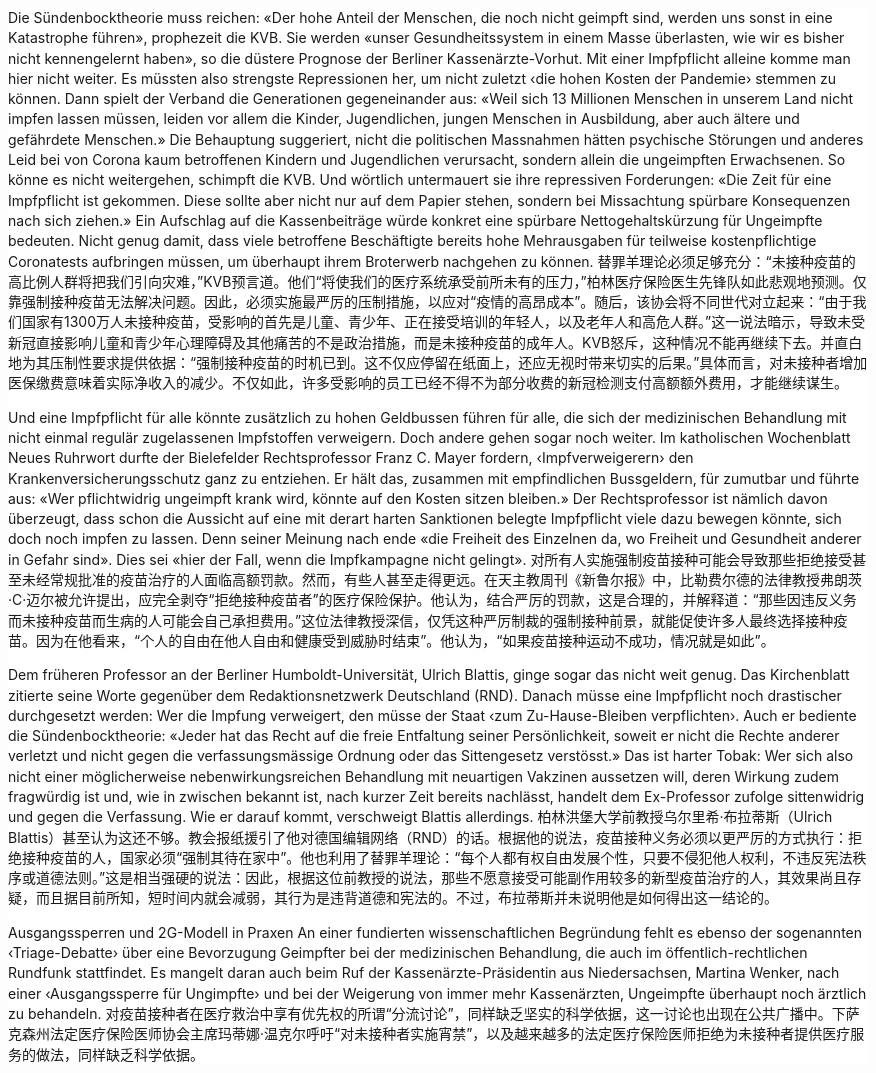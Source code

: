 Die Sündenbocktheorie muss reichen: «Der hohe Anteil der Menschen, die noch nicht geimpft sind, werden uns sonst in eine Katastrophe führen», prophezeit die KVB. Sie werden «unser Gesundheitssystem in einem Masse überlasten, wie wir es bisher nicht kennengelernt haben», so die düstere Prognose der Berliner Kassenärzte-Vorhut. Mit einer Impfpflicht alleine komme man hier nicht weiter. Es müssten also strengste Repressionen her, um nicht zuletzt ‹die hohen Kosten der Pandemie› stemmen zu können. Dann spielt der Verband die Generationen gegeneinander aus: «Weil sich 13 Millionen Menschen in unserem Land nicht impfen lassen müssen, leiden vor allem die Kinder, Jugendlichen, jungen Menschen in Ausbildung, aber auch ältere und gefährdete Menschen.» Die Behauptung suggeriert, nicht die politischen Massnahmen hätten psychische Störungen und anderes Leid bei von Corona kaum betroffenen Kindern und Jugendlichen verursacht, sondern allein die ungeimpften Erwachsenen. So könne es nicht weitergehen, schimpft die KVB. Und wörtlich untermauert sie ihre repressiven Forderungen: «Die Zeit für eine Impfpflicht ist gekommen. Diese sollte aber nicht nur auf dem Papier stehen, sondern bei Missachtung spürbare Konsequenzen nach sich ziehen.» Ein Aufschlag auf die Kassenbeiträge würde konkret eine spürbare Nettogehaltskürzung für Ungeimpfte bedeuten. Nicht genug damit, dass viele betroffene Beschäftigte bereits hohe Mehrausgaben für teilweise kostenpflichtige Coronatests aufbringen müssen, um überhaupt ihrem Broterwerb nachgehen zu können.
替罪羊理论必须足够充分：“未接种疫苗的高比例人群将把我们引向灾难，”KVB预言道。他们“将使我们的医疗系统承受前所未有的压力，”柏林医疗保险医生先锋队如此悲观地预测。仅靠强制接种疫苗无法解决问题。因此，必须实施最严厉的压制措施，以应对“疫情的高昂成本”。随后，该协会将不同世代对立起来：“由于我们国家有1300万人未接种疫苗，受影响的首先是儿童、青少年、正在接受培训的年轻人，以及老年人和高危人群。”这一说法暗示，导致未受新冠直接影响儿童和青少年心理障碍及其他痛苦的不是政治措施，而是未接种疫苗的成年人。KVB怒斥，这种情况不能再继续下去。并直白地为其压制性要求提供依据：“强制接种疫苗的时机已到。这不仅应停留在纸面上，还应无视时带来切实的后果。”具体而言，对未接种者增加医保缴费意味着实际净收入的减少。不仅如此，许多受影响的员工已经不得不为部分收费的新冠检测支付高额额外费用，才能继续谋生。

Und eine Impfpflicht für alle könnte zusätzlich zu hohen Geldbussen führen für alle, die sich der medizinischen Behandlung mit nicht einmal regulär zugelassenen Impfstoffen verweigern. Doch andere gehen sogar noch weiter. Im katholischen Wochenblatt Neues Ruhrwort durfte der Bielefelder Rechtsprofessor Franz C. Mayer fordern, ‹Impfverweigerern› den Krankenversicherungsschutz ganz zu entziehen. Er hält das, zusammen mit empfindlichen Bussgeldern, für zumutbar und führte aus: «Wer pflichtwidrig ungeimpft krank wird, könnte auf den Kosten sitzen bleiben.» Der Rechtsprofessor ist nämlich davon überzeugt, dass schon die Aussicht auf eine mit derart harten Sanktionen belegte Impfpflicht viele dazu bewegen könnte, sich doch noch impfen zu lassen. Denn seiner Meinung nach ende «die Freiheit des Einzelnen da, wo Freiheit und Gesundheit anderer in Gefahr sind». Dies sei «hier der Fall, wenn die Impfkampagne nicht gelingt».
对所有人实施强制疫苗接种可能会导致那些拒绝接受甚至未经常规批准的疫苗治疗的人面临高额罚款。然而，有些人甚至走得更远。在天主教周刊《新鲁尔报》中，比勒费尔德的法律教授弗朗茨·C·迈尔被允许提出，应完全剥夺“拒绝接种疫苗者”的医疗保险保护。他认为，结合严厉的罚款，这是合理的，并解释道：“那些因违反义务而未接种疫苗而生病的人可能会自己承担费用。”这位法律教授深信，仅凭这种严厉制裁的强制接种前景，就能促使许多人最终选择接种疫苗。因为在他看来，“个人的自由在他人自由和健康受到威胁时结束”。他认为，“如果疫苗接种运动不成功，情况就是如此”。

Dem früheren Professor an der Berliner Humboldt-Universität, Ulrich Blattis, ginge sogar das nicht weit genug. Das Kirchenblatt zitierte seine Worte gegenüber dem Redaktionsnetzwerk Deutschland (RND). Danach müsse eine Impfpflicht noch drastischer durchgesetzt werden: Wer die Impfung verweigert, den müsse der Staat ‹zum Zu-Hause-Bleiben verpflichten›. Auch er bediente die Sündenbocktheorie: «Jeder hat das Recht auf die freie Entfaltung seiner Persönlichkeit, soweit er nicht die Rechte anderer verletzt und nicht gegen die verfassungsmässige Ordnung oder das Sittengesetz verstösst.» Das ist harter Tobak: Wer sich also nicht einer möglicherweise nebenwirkungsreichen Behandlung mit neuartigen Vakzinen aussetzen will, deren Wirkung zudem fragwürdig ist und, wie in zwischen bekannt ist, nach kurzer Zeit bereits nachlässt, handelt dem Ex-Professor zufolge sittenwidrig und gegen die Verfassung. Wie er darauf kommt, verschweigt Blattis allerdings.
柏林洪堡大学前教授乌尔里希·布拉蒂斯（Ulrich Blattis）甚至认为这还不够。教会报纸援引了他对德国编辑网络（RND）的话。根据他的说法，疫苗接种义务必须以更严厉的方式执行：拒绝接种疫苗的人，国家必须“强制其待在家中”。他也利用了替罪羊理论：“每个人都有权自由发展个性，只要不侵犯他人权利，不违反宪法秩序或道德法则。”这是相当强硬的说法：因此，根据这位前教授的说法，那些不愿意接受可能副作用较多的新型疫苗治疗的人，其效果尚且存疑，而且据目前所知，短时间内就会减弱，其行为是违背道德和宪法的。不过，布拉蒂斯并未说明他是如何得出这一结论的。

Ausgangssperren und 2G-Modell in Praxen An einer fundierten wissenschaftlichen Begründung fehlt es ebenso der sogenannten ‹Triage-Debatte› über eine Bevorzugung Geimpfter bei der medizinischen Behandlung, die auch im öffentlich-rechtlichen Rundfunk stattfindet. Es mangelt daran auch beim Ruf der Kassenärzte-Präsidentin aus Niedersachsen, Martina Wenker, nach einer ‹Ausgangssperre für Ungimpfte› und bei der Weigerung von immer mehr Kassenärzten, Ungeimpfte überhaupt noch ärztlich zu behandeln.
对疫苗接种者在医疗救治中享有优先权的所谓“分流讨论”，同样缺乏坚实的科学依据，这一讨论也出现在公共广播中。下萨克森州法定医疗保险医师协会主席玛蒂娜·温克尔呼吁“对未接种者实施宵禁”，以及越来越多的法定医疗保险医师拒绝为未接种者提供医疗服务的做法，同样缺乏科学依据。
